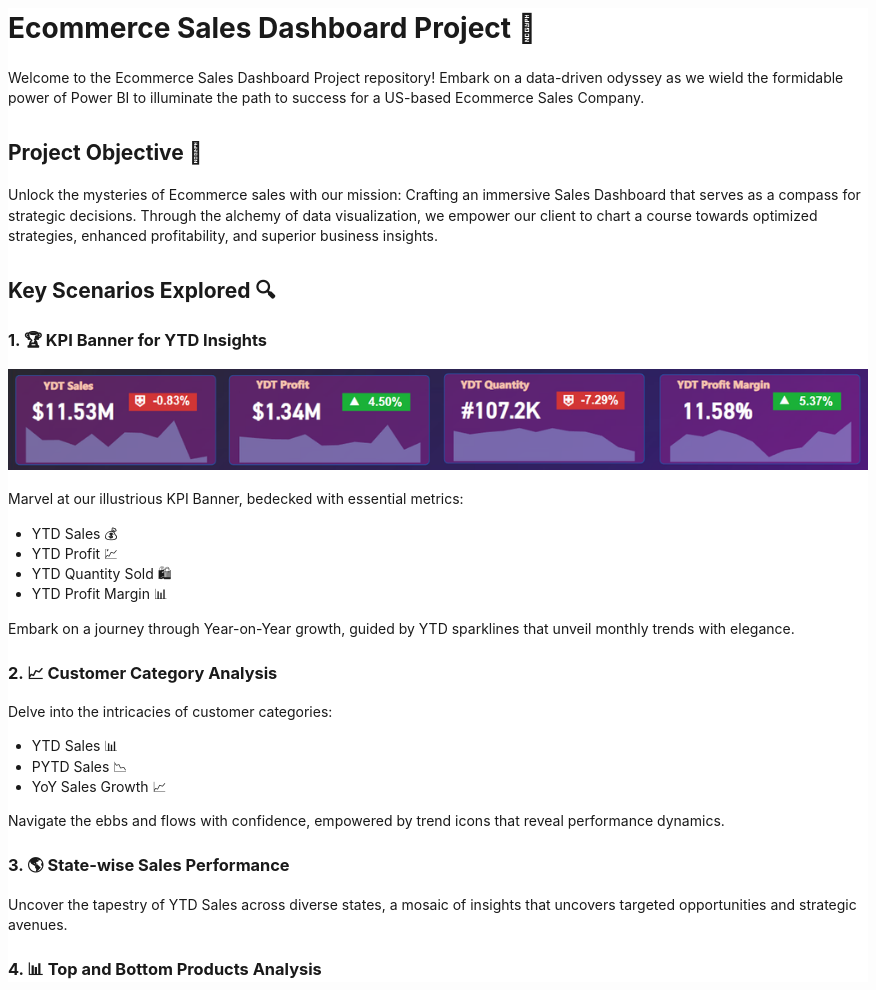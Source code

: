 # Ecommerce Sales Dashboard Project 🚀

Welcome to the Ecommerce Sales Dashboard Project repository! Embark on a data-driven odyssey as we wield the formidable power of Power BI to illuminate the path to success for a US-based Ecommerce Sales Company.

## Project Objective 🎯

Unlock the mysteries of Ecommerce sales with our mission: Crafting an immersive Sales Dashboard that serves as a compass for strategic decisions. Through the alchemy of data visualization, we empower our client to chart a course towards optimized strategies, enhanced profitability, and superior business insights.

## Key Scenarios Explored 🔍

### 1. 🏆 KPI Banner for YTD Insights

<p align="center">
  <img src="https://github.com/pranjalshukla04/Ecommerce-Dashboard/raw/main/Images/KPI.png" alt="KPI Banner" width="1000" />
</p>

Marvel at our illustrious KPI Banner, bedecked with essential metrics:
- YTD Sales 💰
- YTD Profit 💹
- YTD Quantity Sold 🛍️
- YTD Profit Margin 📊

Embark on a journey through Year-on-Year growth, guided by YTD sparklines that unveil monthly trends with elegance.

### 2. 📈 Customer Category Analysis

Delve into the intricacies of customer categories:
- YTD Sales 📊
- PYTD Sales 📉
- YoY Sales Growth 📈

Navigate the ebbs and flows with confidence, empowered by trend icons that reveal performance dynamics.

### 3. 🌎 State-wise Sales Performance

Uncover the tapestry of YTD Sales across diverse states, a mosaic of insights that uncovers targeted opportunities and strategic avenues.

### 4. 📊 Top and Bottom Products Analysis

